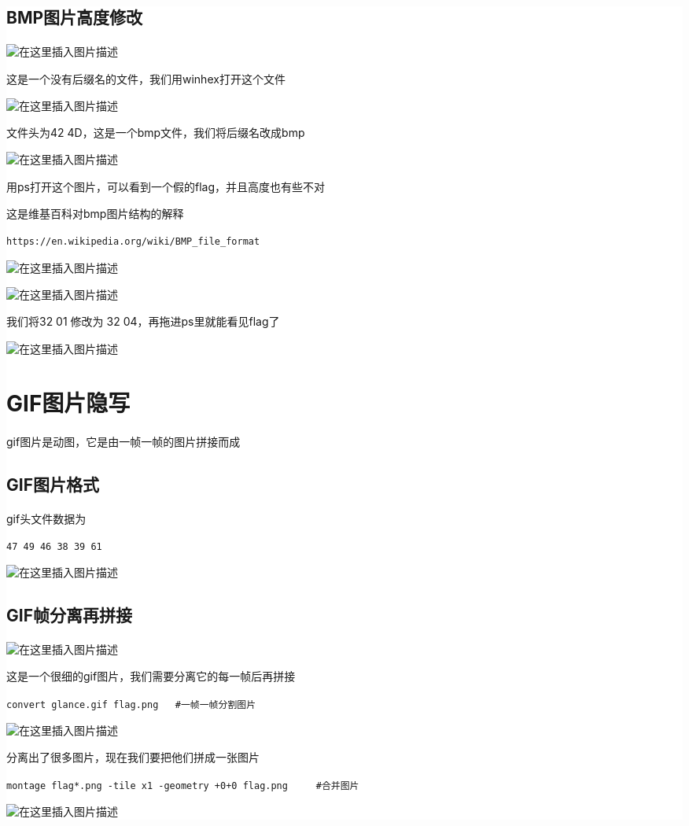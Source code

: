 ## BMP图片高度修改

![在这里插入图片描述](https://img-blog.csdnimg.cn/caa619e8621a4d76a161e9fde5306a65.png)

这是一个没有后缀名的文件，我们用winhex打开这个文件

![在这里插入图片描述](https://img-blog.csdnimg.cn/8f0f77c3af114446b71f28a49613061d.png)

文件头为42 4D，这是一个bmp文件，我们将后缀名改成bmp

![在这里插入图片描述](https://img-blog.csdnimg.cn/be97be8249964bc4817ed61bbbaec89a.png)

用ps打开这个图片，可以看到一个假的flag，并且高度也有些不对

这是维基百科对bmp图片结构的解释
```
https://en.wikipedia.org/wiki/BMP_file_format
```
![在这里插入图片描述](https://img-blog.csdnimg.cn/d27e0ae30c02449eb63f9a86a9b185b9.png)

![在这里插入图片描述](https://img-blog.csdnimg.cn/7470546f59f54af8987afc4c238a64af.png)

我们将32 01 修改为 32 04，再拖进ps里就能看见flag了

![在这里插入图片描述](https://img-blog.csdnimg.cn/080bec16eabd45a7999f1af62a47aac0.png)

# GIF图片隐写
gif图片是动图，它是由一帧一帧的图片拼接而成

## GIF图片格式
gif头文件数据为
```
47 49 46 38 39 61
```
![在这里插入图片描述](https://img-blog.csdnimg.cn/ae99533ee2f44d4aaec931fb246ad617.png)

## GIF帧分离再拼接
![在这里插入图片描述](https://img-blog.csdnimg.cn/68bcc4535f9d4d9793ef7c7aafd80e1e.png)

这是一个很细的gif图片，我们需要分离它的每一帧后再拼接
```
convert glance.gif flag.png   #一帧一帧分割图片
```
![在这里插入图片描述](https://img-blog.csdnimg.cn/b748fa82e9f24720a5b496324abc846e.png)

分离出了很多图片，现在我们要把他们拼成一张图片
```
montage flag*.png -tile x1 -geometry +0+0 flag.png     #合并图片
```
![在这里插入图片描述](https://img-blog.csdnimg.cn/e33085edd69245bfbc9bf5a0bd7fea03.png)
